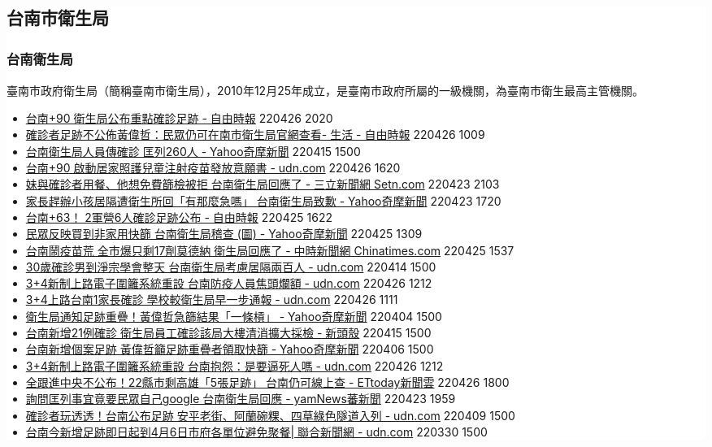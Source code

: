 ## 台南市衛生局

### 台南衛生局

臺南市政府衛生局（簡稱臺南市衛生局），2010年12月25年成立，是臺南市政府所屬的一級機關，為臺南市衛生最高主管機關。
- [台南+90 衛生局公布重點確診足跡 - 自由時報](https://news.ltn.com.tw/news/life/breakingnews/3906617 "台南+90 衛生局公布重點確診足跡 - 自由時報") 220426 2020
- [確診者足跡不公佈黃偉哲：民眾仍可在南市衛生局官網查看- 生活 - 自由時報](https://news.ltn.com.tw/news/life/breakingnews/3905705 "確診者足跡不公佈黃偉哲：民眾仍可在南市衛生局官網查看- 生活 - 自由時報") 220426 1009
- [台南衛生局人員傳確診 匡列260人 - Yahoo奇摩新聞](https://tw.news.yahoo.com/%E5%8F%B0%E5%8D%97%E8%A1%9B%E7%94%9F%E5%B1%80%E4%BA%BA%E5%93%A1%E5%82%B3%E7%A2%BA%E8%A8%BA-%E5%8C%A1%E5%88%97260%E4%BA%BA-043832407.html "台南衛生局人員傳確診 匡列260人 - Yahoo奇摩新聞") 220415 1500
- [台南+90 啟動居家照護兒童注射疫苗發放意願書 - udn.com](https://udn.com/news/story/120940/6268311 "台南+90 啟動居家照護兒童注射疫苗發放意願書 - udn.com") 220426 1620
- [妹與確診者用餐、他想免費篩檢被拒 台南衛生局回應了 - 三立新聞網 Setn.com](https://www.setn.com/News.aspx?NewsID=1104983 "妹與確診者用餐、他想免費篩檢被拒 台南衛生局回應了 - 三立新聞網 Setn.com") 220423 2103
- [家長趕辦小孩居隔遭衛生所回「有那麼急嗎」 台南衛生局致歉 - Yahoo奇摩新聞](https://tw.news.yahoo.com/%E5%AE%B6%E9%95%B7%E8%B6%95%E8%BE%A6%E5%B0%8F%E5%AD%A9%E5%B1%85%E9%9A%94%E9%81%AD%E8%A1%9B%E7%94%9F%E6%89%80%E5%9B%9E-%E6%9C%89%E9%82%A3%E9%BA%BC%E6%80%A5%E5%97%8E-%E5%8F%B0%E5%8D%97%E8%A1%9B%E7%94%9F%E5%B1%80%E8%87%B4%E6%AD%89-092053534.html "家長趕辦小孩居隔遭衛生所回「有那麼急嗎」 台南衛生局致歉 - Yahoo奇摩新聞") 220423 1720
- [台南+63！ 2軍營6人確診足跡公布 - 自由時報](https://news.ltn.com.tw/news/life/breakingnews/3905052 "台南+63！ 2軍營6人確診足跡公布 - 自由時報") 220425 1622
- [民眾反映買到非家用快篩 台南衛生局稽查 (圖) - Yahoo奇摩新聞](https://tw.news.yahoo.com/%E6%B0%91%E7%9C%BE%E5%8F%8D%E6%98%A0%E8%B2%B7%E5%88%B0%E9%9D%9E%E5%AE%B6%E7%94%A8%E5%BF%AB%E7%AF%A9-%E5%8F%B0%E5%8D%97%E8%A1%9B%E7%94%9F%E5%B1%80%E7%A8%BD%E6%9F%A5-%E5%9C%96-050952970.html "民眾反映買到非家用快篩 台南衛生局稽查 (圖) - Yahoo奇摩新聞") 220425 1309
- [台南鬧疫苗荒 全市爆只剩17劑莫德納 衛生局回應了 - 中時新聞網 Chinatimes.com](https://www.chinatimes.com/realtimenews/20220425003125-260405 "台南鬧疫苗荒 全市爆只剩17劑莫德納 衛生局回應了 - 中時新聞網 Chinatimes.com") 220425 1537
- [30歲確診男到淨宗學會整天 台南衛生局考慮居隔兩百人 - udn.com](https://udn.com/news/story/120940/6238317 "30歲確診男到淨宗學會整天 台南衛生局考慮居隔兩百人 - udn.com") 220414 1500
- [3+4新制上路電子圍籬系統重設 台南防疫人員焦頭爛額 - udn.com](https://udn.com/news/story/122190/6267465 "3+4新制上路電子圍籬系統重設 台南防疫人員焦頭爛額 - udn.com") 220426 1212
- [3+4上路台南1家長確診 學校較衛生局早一步通報 - udn.com](https://udn.com/news/story/120960/6267196 "3+4上路台南1家長確診 學校較衛生局早一步通報 - udn.com") 220426 1111
- [衛生局通知足跡重疊！黃偉哲急篩結果「一條槓」 - Yahoo奇摩新聞](https://tw.news.yahoo.com/%E8%A1%9B%E7%94%9F%E5%B1%80%E9%80%9A%E7%9F%A5%E8%B6%B3%E8%B7%A1%E9%87%8D%E7%96%8A-%E9%BB%83%E5%81%89%E5%93%B2%E6%80%A5%E7%AF%A9%E7%B5%90%E6%9E%9C-%E6%A2%9D%E6%A7%93-105346148.html "衛生局通知足跡重疊！黃偉哲急篩結果「一條槓」 - Yahoo奇摩新聞") 220404 1500
- [台南新增21例確診 衛生局員工確診該局大樓清消擴大採檢 - 新頭殼](https://newtalk.tw/news/view/2022-04-15/740096 "台南新增21例確診 衛生局員工確診該局大樓清消擴大採檢 - 新頭殼") 220415 1500
- [台南新增個案足跡 黃偉哲籲足跡重疊者領取快篩 - Yahoo奇摩新聞](https://tw.news.yahoo.com/%E5%8F%B0%E5%8D%97%E6%96%B0%E5%A2%9E%E5%80%8B%E6%A1%88%E8%B6%B3%E8%B7%A1-%E9%BB%83%E5%81%89%E5%93%B2%E7%B1%B2%E8%B6%B3%E8%B7%A1%E9%87%8D%E7%96%8A%E8%80%85%E9%A0%98%E5%8F%96%E5%BF%AB%E7%AF%A9-192053955.html "台南新增個案足跡 黃偉哲籲足跡重疊者領取快篩 - Yahoo奇摩新聞") 220406 1500
- [3+4新制上路電子圍籬系統重設 台南抱怨：是要逼死人嗎 - udn.com](https://udn.com/news/story/7314/6267465?from=udn-catebreaknews_ch2 "3+4新制上路電子圍籬系統重設 台南抱怨：是要逼死人嗎 - udn.com") 220426 1212
- [全跟進中央不公布！22縣市剩高雄「5張足跡」 台南仍可線上查 - ETtoday新聞雲](https://www.ettoday.net/news/20220426/2238285.htm "全跟進中央不公布！22縣市剩高雄「5張足跡」 台南仍可線上查 - ETtoday新聞雲") 220426 1800
- [詢問匡列事宜竟要民眾自己google 台南衛生局回應 - yamNews蕃新聞](http://n.yam.com/Article/20220423635485 "詢問匡列事宜竟要民眾自己google 台南衛生局回應 - yamNews蕃新聞") 220423 1959
- [確診者玩透透！台南公布足跡 安平老街、阿蘭碗粿、四草綠色隧道入列 - udn.com](https://udn.com/news/story/120940/6227006 "確診者玩透透！台南公布足跡 安平老街、阿蘭碗粿、四草綠色隧道入列 - udn.com") 220409 1500
- [台南今新增足跡即日起到4月6日市府各單位避免聚餐| 聯合新聞網 - udn.com](https://udn.com/news/story/120940/6203178 "台南今新增足跡即日起到4月6日市府各單位避免聚餐| 聯合新聞網 - udn.com") 220330 1500
